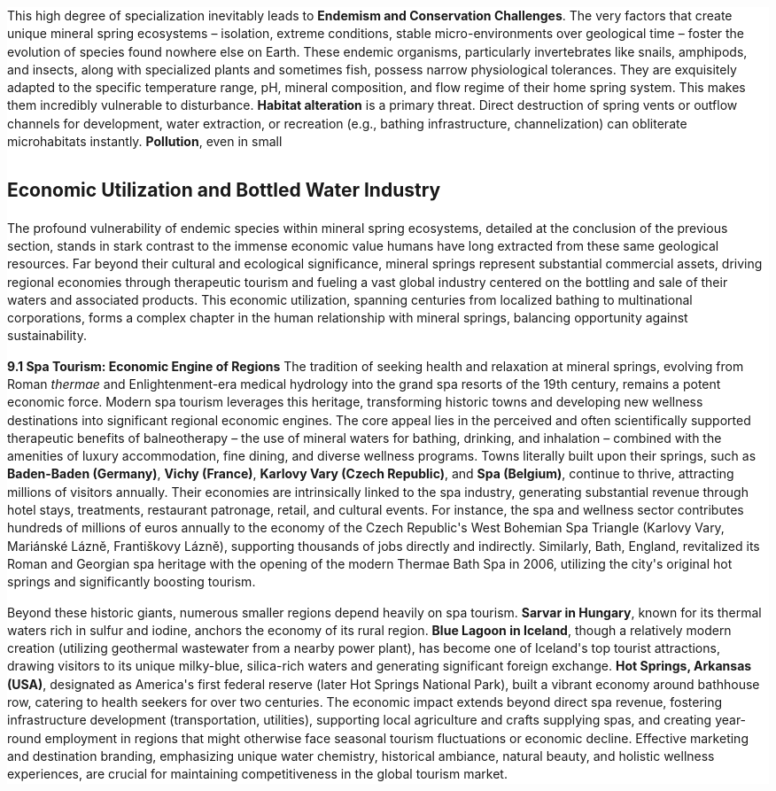 This high degree of specialization inevitably leads to **Endemism and Conservation Challenges**. The very factors that create unique mineral spring ecosystems – isolation, extreme conditions, stable micro-environments over geological time – foster the evolution of species found nowhere else on Earth. These endemic organisms, particularly invertebrates like snails, amphipods, and insects, along with specialized plants and sometimes fish, possess narrow physiological tolerances. They are exquisitely adapted to the specific temperature range, pH, mineral composition, and flow regime of their home spring system. This makes them incredibly vulnerable to disturbance. **Habitat alteration** is a primary threat. Direct destruction of spring vents or outflow channels for development, water extraction, or recreation (e.g., bathing infrastructure, channelization) can obliterate microhabitats instantly. **Pollution**, even in small

## Economic Utilization and Bottled Water Industry

The profound vulnerability of endemic species within mineral spring ecosystems, detailed at the conclusion of the previous section, stands in stark contrast to the immense economic value humans have long extracted from these same geological resources. Far beyond their cultural and ecological significance, mineral springs represent substantial commercial assets, driving regional economies through therapeutic tourism and fueling a vast global industry centered on the bottling and sale of their waters and associated products. This economic utilization, spanning centuries from localized bathing to multinational corporations, forms a complex chapter in the human relationship with mineral springs, balancing opportunity against sustainability.

**9.1 Spa Tourism: Economic Engine of Regions**
The tradition of seeking health and relaxation at mineral springs, evolving from Roman *thermae* and Enlightenment-era medical hydrology into the grand spa resorts of the 19th century, remains a potent economic force. Modern spa tourism leverages this heritage, transforming historic towns and developing new wellness destinations into significant regional economic engines. The core appeal lies in the perceived and often scientifically supported therapeutic benefits of balneotherapy – the use of mineral waters for bathing, drinking, and inhalation – combined with the amenities of luxury accommodation, fine dining, and diverse wellness programs. Towns literally built upon their springs, such as **Baden-Baden (Germany)**, **Vichy (France)**, **Karlovy Vary (Czech Republic)**, and **Spa (Belgium)**, continue to thrive, attracting millions of visitors annually. Their economies are intrinsically linked to the spa industry, generating substantial revenue through hotel stays, treatments, restaurant patronage, retail, and cultural events. For instance, the spa and wellness sector contributes hundreds of millions of euros annually to the economy of the Czech Republic's West Bohemian Spa Triangle (Karlovy Vary, Mariánské Lázně, Františkovy Lázně), supporting thousands of jobs directly and indirectly. Similarly, Bath, England, revitalized its Roman and Georgian spa heritage with the opening of the modern Thermae Bath Spa in 2006, utilizing the city's original hot springs and significantly boosting tourism.

Beyond these historic giants, numerous smaller regions depend heavily on spa tourism. **Sarvar in Hungary**, known for its thermal waters rich in sulfur and iodine, anchors the economy of its rural region. **Blue Lagoon in Iceland**, though a relatively modern creation (utilizing geothermal wastewater from a nearby power plant), has become one of Iceland's top tourist attractions, drawing visitors to its unique milky-blue, silica-rich waters and generating significant foreign exchange. **Hot Springs, Arkansas (USA)**, designated as America's first federal reserve (later Hot Springs National Park), built a vibrant economy around bathhouse row, catering to health seekers for over two centuries. The economic impact extends beyond direct spa revenue, fostering infrastructure development (transportation, utilities), supporting local agriculture and crafts supplying spas, and creating year-round employment in regions that might otherwise face seasonal tourism fluctuations or economic decline. Effective marketing and destination branding, emphasizing unique water chemistry, historical ambiance, natural beauty, and holistic wellness experiences, are crucial for maintaining competitiveness in the global tourism market.
